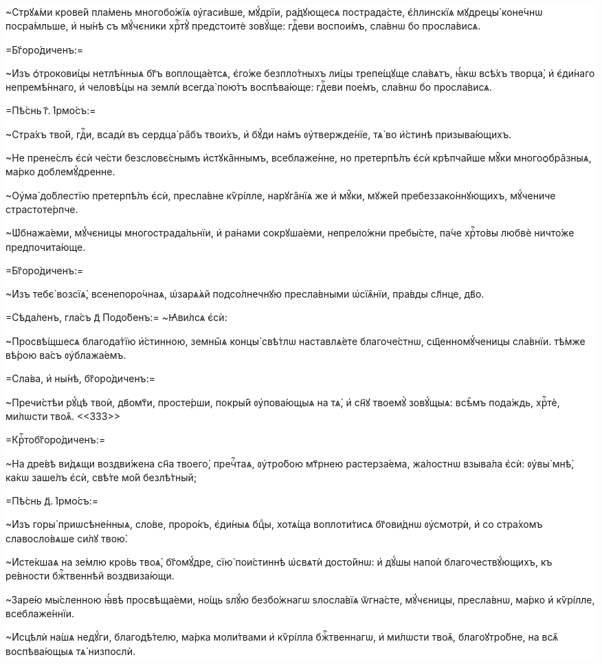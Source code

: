 ~Стрꙋѧ́ми крове́й пла́мень многобо́жїѧ ᲂу҆гаси́вше, мꙋ́дрїи, ра́дꙋющесѧ
пострада́сте, є҆́ллинскїѧ мꙋдрецы̀ коне́чнѡ посра́мльше, и҆ ны́нѣ съ мꙋ́чєники
хрⷭ҇тꙋ̀ предстоитѐ зовꙋ́ще: гдⷭ҇еви воспои́мъ, сла́внѡ бо просла́висѧ.

=Бг҃оро́диченъ:=

~И҆зъ ѻ҆трокови́цы нетлѣ́нныѧ бг҃ъ воплоща́етсѧ, є҆го́же безпло́тныхъ ли́цы
трепе́щꙋще сла́вѧтъ, ꙗ҆́кѡ всѣ́хъ творца̀, и҆ є҆ди́наго непремѣ́ннаго, и҆
человѣ́цы на землѝ всегда̀ пою́тъ воспѣва́юще: гдⷭ҇еви пое́мъ, сла́внѡ бо
просла́висѧ.

=Пѣ́снь г҃. І҆рмо́съ:=

~Стра́хъ тво́й, гдⷭ҇и, всадѝ въ сердца̀ ра̑бъ твои́хъ, и҆ бꙋ́ди на́мъ
ᲂу҆твержде́нїе, тѧ̀ во и҆́стинѣ призыва́ющихъ.

~Не прене́слъ є҆сѝ че́сти безсловє́снымъ и҆стꙋка̑ннымъ, всеблаже́нне, но
претерпѣ́лъ є҆сѝ крѣпча́йше мꙋ̑ки многоѻбра̑зныѧ, ма́рко доблемꙋ́дренне.

~Оу҆ма̀ до́блестїю претерпѣ́лъ є҆сѝ, пресла́вне кѷрі́лле, нарꙋга̑нїѧ же и҆
мꙋ̑ки, мꙋже́й пребеззако́ннꙋющихъ, мꙋ́чениче страстоте́рпче.

~Ѡ҆бнажа́еми, мꙋ́чєницы многострада́льнїи, и҆ ра́нами сокрꙋша́еми, непрело́жни
пребы́сте, па́че хрⷭ҇то́вы любвѐ ничто́же предпочита́юще.

=Бг҃оро́диченъ:=

~И҆зъ тебє̀ возсїѧ̀, всенепоро́чнаѧ, ѡ҆зарѧ́ѧй подсо́лнечнꙋю пресла́вными
ѡ҆сїѧ̑нїи, пра́вды сл҃нце, дв҃о.

=Сѣда́ленъ, гла́съ д҃ Подо́бенъ:= ~Ꙗ҆ви́лсѧ є҆сѝ:

~Просвѣ́щшесѧ благода́тїю и҆́стинною, земны̑ѧ концы̀ свѣ́тлѡ наставлѧ́ете
благоче́стнѡ, сщ҃енномꙋ́ченицы сла́внїи. тѣ́мже вѣ́рою ва́съ ᲂу҆блажа́емъ.

=Сла́ва, и҆ ны́нѣ, бг҃оро́диченъ:=

~Пречи́стѣи рꙋ́цѣ твоѝ, дв҃омт҃и, просте́рши, покры́й ᲂу҆пова́ющыѧ на тѧ̀, и҆
сн҃ꙋ твоемꙋ̀ зовꙋ́щыѧ: всѣ̑мъ пода́ждь, хрⷭ҇тѐ, ми́лѡсти твоѧ̑. <<333>>

=Крⷭ҇тобг҃оро́диченъ:=

~На дре́вѣ ви́дѧщи воздви́жена сн҃а твоего̀, пречⷭ҇таѧ, ᲂу҆тро́бою мт҃рнею
растерза́ема, жа́лостнѡ взыва́ла є҆сѝ: ᲂу҆вы̀ мнѣ̀, ка́кѡ заше́лъ є҆сѝ, свѣ́те
мо́й безлѣ́тный;

=Пѣ́снь д҃. І҆рмо́съ:=

~И҆зъ горы̀ приѡсѣне́нныѧ, сло́ве, проро́къ, є҆ди́ныѧ бцⷣы, хотѧ́ща
воплоти́тисѧ бг҃ови́днѡ ᲂу҆смотрѝ, и҆ со стра́хомъ славосло́вѧше си́лꙋ твою̀.

~И҆сте́кшаѧ на зе́млю кро́вь твоѧ̀, бг҃омꙋ́дре, сїю̀ пои́стиннѣ ѡ҆свѧтѝ
досто́йнѡ: и҆ дꙋ́шы напоѝ благочествꙋ́ющихъ, къ ре́вности бжⷭ҇твеннѣй
воздвиза́ющи.

~Заре́ю мы́сленною ꙗ҆́вѣ просвѣща́еми, но́щь ѕлꙋ́ю безбо́жнагѡ ѕлосла́вїѧ
ѿгна́сте, мꙋ́чєницы, пресла́внѡ, ма́рко и҆ кѷрі́лле, всеблаже́ннїи.

~И҆сцѣлѝ на́шѧ недꙋ́ги, благодѣ́телю, ма́рка моли́твами и҆ кѷрі́лла
бжⷭ҇твеннагѡ, и҆ ми́лѡсти твоѧ̑, благоꙋтро́бне, на всѧ̑ воспѣва́ющыѧ тѧ̀
низпослѝ.
